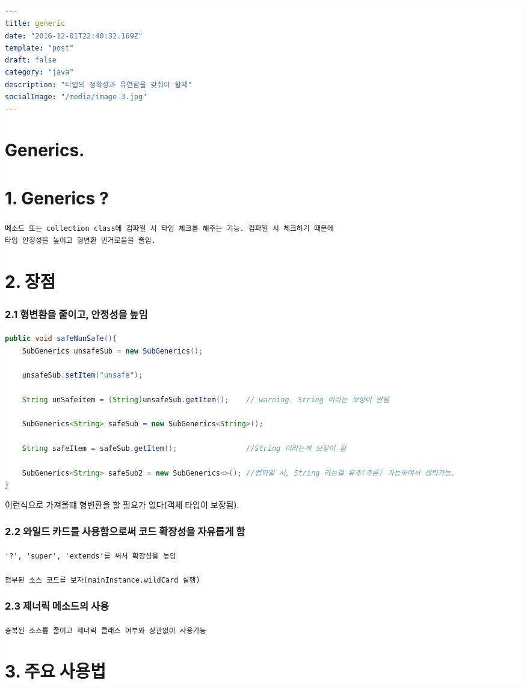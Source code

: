 ```yaml
---
title: generic
date: "2016-12-01T22:40:32.169Z"
template: "post"
draft: false
category: "java"
description: "타입의 정확성과 유연함을 갖춰야 할때"
socialImage: "/media/image-3.jpg"
---
```


# Generics.

# 1. Generics ? 
    메소드 또는 collection class에 컴파일 시 타입 체크를 해주는 기능. 컴파일 시 체크하기 때문에
    타입 안정성을 높이고 형변환 번거로움을 줄임.
    
# 2. 장점

### 2.1 형변환을 줄이고, 안정성을 높임
```java
public void safeNunSafe(){
    SubGenerics unsafeSub = new SubGenerics();

    unsafeSub.setItem("unsafe");

    String unSafeitem = (String)unsafeSub.getItem();    // warning. String 이라는 보장이 안됨

    SubGenerics<String> safeSub = new SubGenerics<String>();

    String safeItem = safeSub.getItem();                //String 이라는게 보장이 됨

    SubGenerics<String> safeSub2 = new SubGenerics<>(); //컴파일 시, String 라는걸 유추(추론) 가능하여서 생략가능.
}
```
이런식으로 가져올떄 형변환을 할 필요가 없다(객체 타입이 보장됨).

### 2.2 와일드 카드를 사용함으로써 코드 확장성을 자유롭게 함
    '?', 'super', 'extends'를 써서 확장성을 높임
    
    첨부된 소스 코드를 보자(mainInstance.wildCard 실행)

### 2.3 제너릭 메소드의 사용
    중복된 소스를 줄이고 제너릭 클래스 여부와 상관없이 사용가능

# 3. 주요 사용법
